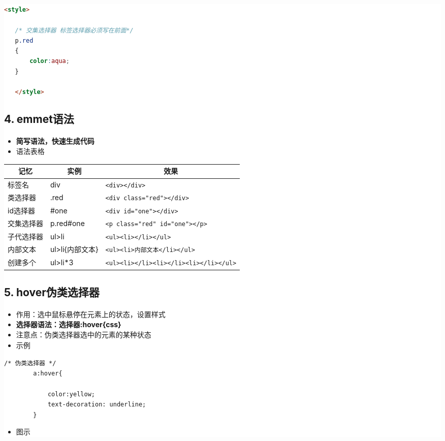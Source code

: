 ```html
<style>
   
   /* 交集选择器 标签选择器必须写在前面*/
   p.red
   {
       color:aqua; 
   }
   
   </style>
```





## 4. emmet语法

- **简写语法，快速生成代码**
- 语法表格

| 记忆       | 实例            | 效果                                     |
| ---------- | --------------- | ---------------------------------------- |
| 标签名     | div             | ``<div></div>``                          |
| 类选择器   | .red            | ``<div class="red"></div>``              |
| id选择器   | #one            | ``<div id="one"></div>``                 |
| 交集选择器 | p.red#one       | ``<p class="red" id="one"></p>``         |
| 子代选择器 | ul>li           | ``<ul><li></li></ul>``                   |
| 内部文本   | ul>li{内部文本} | ``<ul><li>内部文本</li></ul>``           |
| 创建多个   | ul>li*3         | ``<ul><li></li><li></li><li></li></ul>`` |



## 5. hover伪类选择器

- 作用：选中鼠标悬停在元素上的状态，设置样式
- **选择器语法：选择器:hover{css}**
- 注意点：伪类选择器选中的元素的某种状态
- 示例

```html
/* 伪类选择器 */
        a:hover{

            color:yellow;
            text-decoration: underline;
        }
```

- 图示
